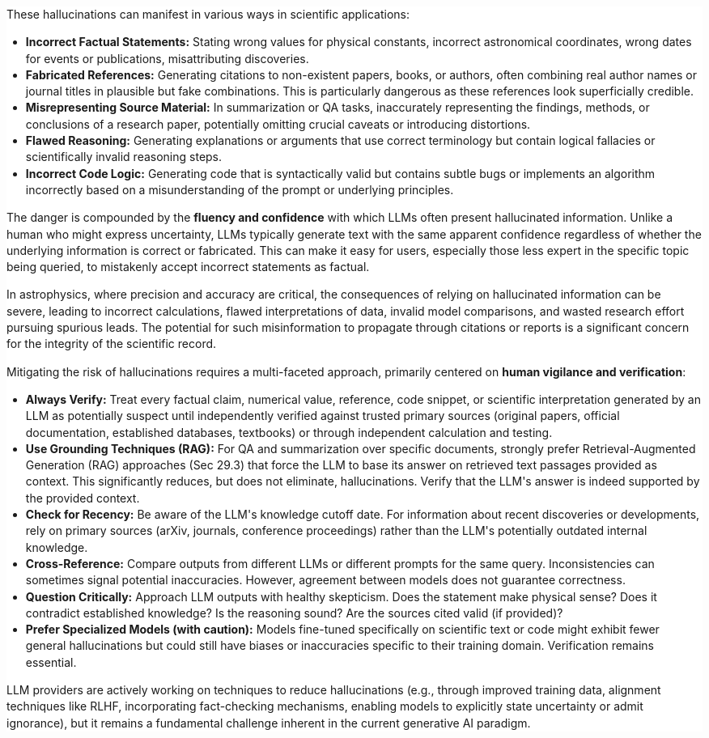 These hallucinations can manifest in various ways in scientific applications:
*   **Incorrect Factual Statements:** Stating wrong values for physical constants, incorrect astronomical coordinates, wrong dates for events or publications, misattributing discoveries.
*   **Fabricated References:** Generating citations to non-existent papers, books, or authors, often combining real author names or journal titles in plausible but fake combinations. This is particularly dangerous as these references look superficially credible.
*   **Misrepresenting Source Material:** In summarization or QA tasks, inaccurately representing the findings, methods, or conclusions of a research paper, potentially omitting crucial caveats or introducing distortions.
*   **Flawed Reasoning:** Generating explanations or arguments that use correct terminology but contain logical fallacies or scientifically invalid reasoning steps.
*   **Incorrect Code Logic:** Generating code that is syntactically valid but contains subtle bugs or implements an algorithm incorrectly based on a misunderstanding of the prompt or underlying principles.

The danger is compounded by the **fluency and confidence** with which LLMs often present hallucinated information. Unlike a human who might express uncertainty, LLMs typically generate text with the same apparent confidence regardless of whether the underlying information is correct or fabricated. This can make it easy for users, especially those less expert in the specific topic being queried, to mistakenly accept incorrect statements as factual.

In astrophysics, where precision and accuracy are critical, the consequences of relying on hallucinated information can be severe, leading to incorrect calculations, flawed interpretations of data, invalid model comparisons, and wasted research effort pursuing spurious leads. The potential for such misinformation to propagate through citations or reports is a significant concern for the integrity of the scientific record.

Mitigating the risk of hallucinations requires a multi-faceted approach, primarily centered on **human vigilance and verification**:
*   **Always Verify:** Treat every factual claim, numerical value, reference, code snippet, or scientific interpretation generated by an LLM as potentially suspect until independently verified against trusted primary sources (original papers, official documentation, established databases, textbooks) or through independent calculation and testing.
*   **Use Grounding Techniques (RAG):** For QA and summarization over specific documents, strongly prefer Retrieval-Augmented Generation (RAG) approaches (Sec 29.3) that force the LLM to base its answer on retrieved text passages provided as context. This significantly reduces, but does not eliminate, hallucinations. Verify that the LLM's answer is indeed supported by the provided context.
*   **Check for Recency:** Be aware of the LLM's knowledge cutoff date. For information about recent discoveries or developments, rely on primary sources (arXiv, journals, conference proceedings) rather than the LLM's potentially outdated internal knowledge.
*   **Cross-Reference:** Compare outputs from different LLMs or different prompts for the same query. Inconsistencies can sometimes signal potential inaccuracies. However, agreement between models does not guarantee correctness.
*   **Question Critically:** Approach LLM outputs with healthy skepticism. Does the statement make physical sense? Does it contradict established knowledge? Is the reasoning sound? Are the sources cited valid (if provided)?
*   **Prefer Specialized Models (with caution):** Models fine-tuned specifically on scientific text or code might exhibit fewer general hallucinations but could still have biases or inaccuracies specific to their training domain. Verification remains essential.

LLM providers are actively working on techniques to reduce hallucinations (e.g., through improved training data, alignment techniques like RLHF, incorporating fact-checking mechanisms, enabling models to explicitly state uncertainty or admit ignorance), but it remains a fundamental challenge inherent in the current generative AI paradigm.
